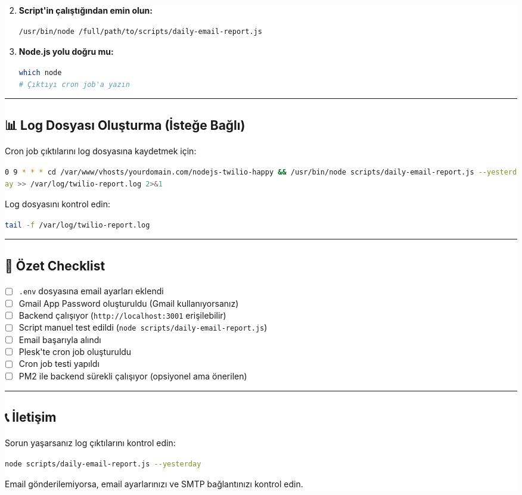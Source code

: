 2. **Script'in çalıştığından emin olun:**
   ```bash
   /usr/bin/node /full/path/to/scripts/daily-email-report.js
   ```

3. **Node.js yolu doğru mu:**
   ```bash
   which node
   # Çıktıyı cron job'a yazın
   ```

---

## 📊 Log Dosyası Oluşturma (İsteğe Bağlı)

Cron job çıktılarını log dosyasına kaydetmek için:

```bash
0 9 * * * cd /var/www/vhosts/yourdomain.com/nodejs-twilio-happy && /usr/bin/node scripts/daily-email-report.js --yesterday >> /var/log/twilio-report.log 2>&1
```

Log dosyasını kontrol edin:

```bash
tail -f /var/log/twilio-report.log
```

---

## 🎯 Özet Checklist

- [ ] `.env` dosyasına email ayarları eklendi
- [ ] Gmail App Password oluşturuldu (Gmail kullanıyorsanız)
- [ ] Backend çalışıyor (`http://localhost:3001` erişilebilir)
- [ ] Script manuel test edildi (`node scripts/daily-email-report.js`)
- [ ] Email başarıyla alındı
- [ ] Plesk'te cron job oluşturuldu
- [ ] Cron job testi yapıldı
- [ ] PM2 ile backend sürekli çalışıyor (opsiyonel ama önerilen)

---

## 📞 İletişim

Sorun yaşarsanız log çıktılarını kontrol edin:

```bash
node scripts/daily-email-report.js --yesterday
```

Email gönderilemiyorsa, email ayarlarınızı ve SMTP bağlantınızı kontrol edin.

